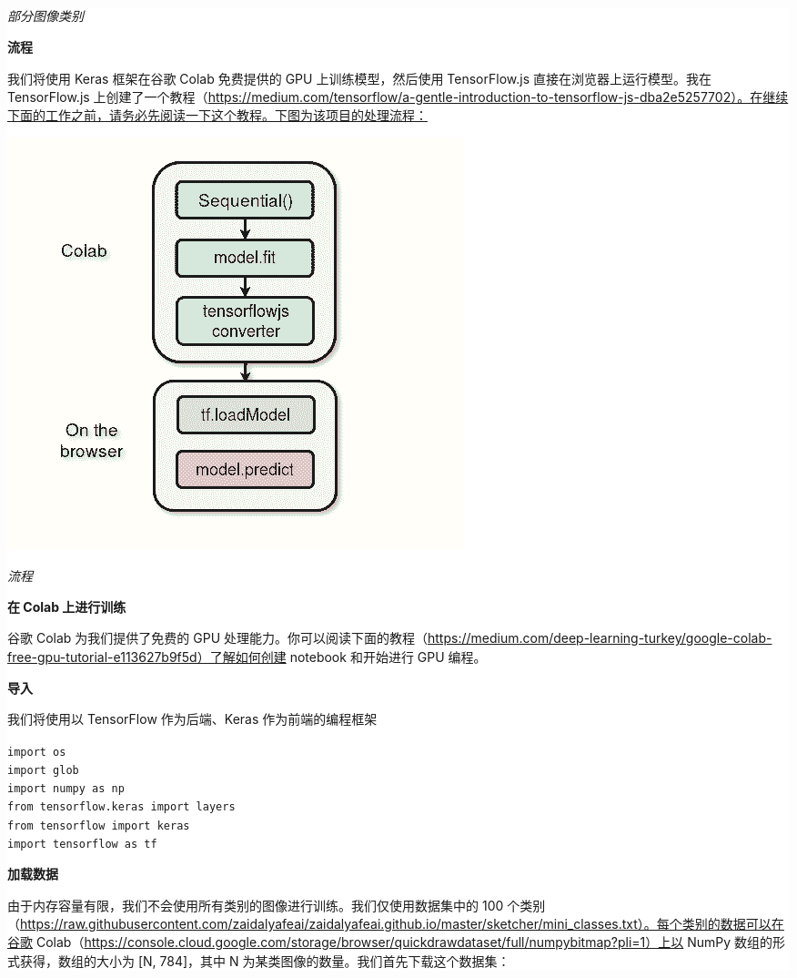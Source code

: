 *部分图像类别*

**流程**

我们将使用 Keras 框架在谷歌 Colab 免费提供的 GPU 上训练模型，然后使用 TensorFlow.js 直接在浏览器上运行模型。我在 TensorFlow.js 上创建了一个教程（https://medium.com/tensorflow/a-gentle-introduction-to-tensorflow-js-dba2e5257702）。在继续下面的工作之前，请务必先阅读一下这个教程。下图为该项目的处理流程：

![](img/f578fbcbd3e5bb5c20026a9c30c80bf9-fs8.png)

*流程*

**在 Colab 上进行训练**

谷歌 Colab 为我们提供了免费的 GPU 处理能力。你可以阅读下面的教程（https://medium.com/deep-learning-turkey/google-colab-free-gpu-tutorial-e113627b9f5d）了解如何创建 notebook 和开始进行 GPU 编程。

**导入**

我们将使用以 TensorFlow 作为后端、Keras 作为前端的编程框架

```py
import os
import glob
import numpy as np
from tensorflow.keras import layers
from tensorflow import keras 
import tensorflow as tf 
```

**加载数据**

由于内存容量有限，我们不会使用所有类别的图像进行训练。我们仅使用数据集中的 100 个类别（https://raw.githubusercontent.com/zaidalyafeai/zaidalyafeai.github.io/master/sketcher/mini_classes.txt）。每个类别的数据可以在谷歌 Colab（https://console.cloud.google.com/storage/browser/quickdrawdataset/full/numpybitmap?pli=1）上以 NumPy 数组的形式获得，数组的大小为 [N, 784]，其中 N 为某类图像的数量。我们首先下载这个数据集：
